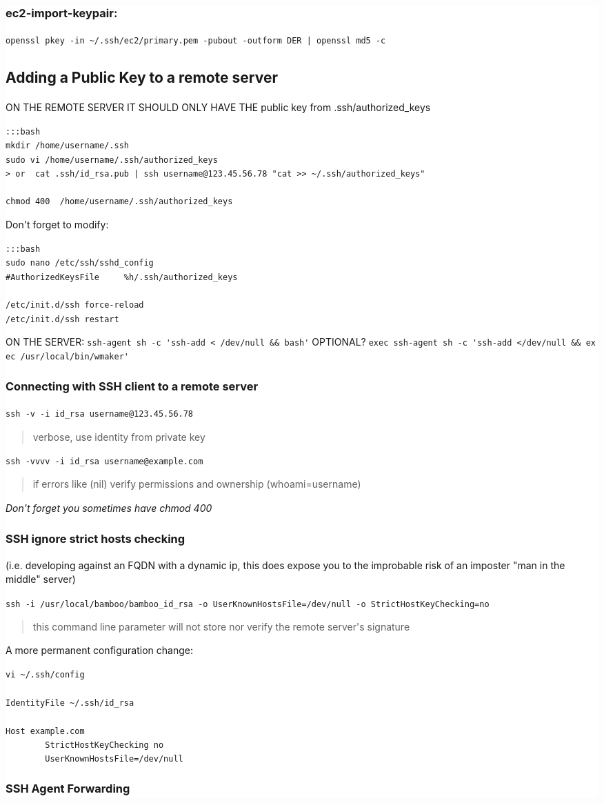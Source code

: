 ### ec2-import-keypair:
    openssl pkey -in ~/.ssh/ec2/primary.pem -pubout -outform DER | openssl md5 -c


## Adding a Public Key to a remote server
ON THE REMOTE SERVER IT SHOULD ONLY HAVE THE public key from .ssh/authorized_keys

    :::bash
    mkdir /home/username/.ssh
    sudo vi /home/username/.ssh/authorized_keys
    > or  cat .ssh/id_rsa.pub | ssh username@123.45.56.78 "cat >> ~/.ssh/authorized_keys"

    chmod 400  /home/username/.ssh/authorized_keys

Don't forget to modify:

    :::bash
    sudo nano /etc/ssh/sshd_config
    #AuthorizedKeysFile     %h/.ssh/authorized_keys
    
    /etc/init.d/ssh force-reload
    /etc/init.d/ssh restart


ON THE SERVER:  `ssh-agent sh -c 'ssh-add < /dev/null && bash'`
OPTIONAL?  `exec ssh-agent sh -c 'ssh-add </dev/null && exec /usr/local/bin/wmaker'`


### Connecting with SSH client to a remote server

    ssh -v -i id_rsa username@123.45.56.78
>  verbose, use identity from private key

    ssh -vvvv -i id_rsa username@example.com  
> if errors like (nil) verify permissions and ownership (whoami=username)

*Don't forget you sometimes have chmod 400*


### SSH ignore strict hosts checking 
(i.e. developing against an FQDN with a dynamic ip, this does expose you to the improbable risk of an imposter "man in the middle" server)

    ssh -i /usr/local/bamboo/bamboo_id_rsa -o UserKnownHostsFile=/dev/null -o StrictHostKeyChecking=no
> this command line parameter will not store nor verify the remote server's signature

A more permanent configuration change:

    vi ~/.ssh/config

    IdentityFile ~/.ssh/id_rsa

    Host example.com
            StrictHostKeyChecking no
            UserKnownHostsFile=/dev/null

### SSH Agent Forwarding
